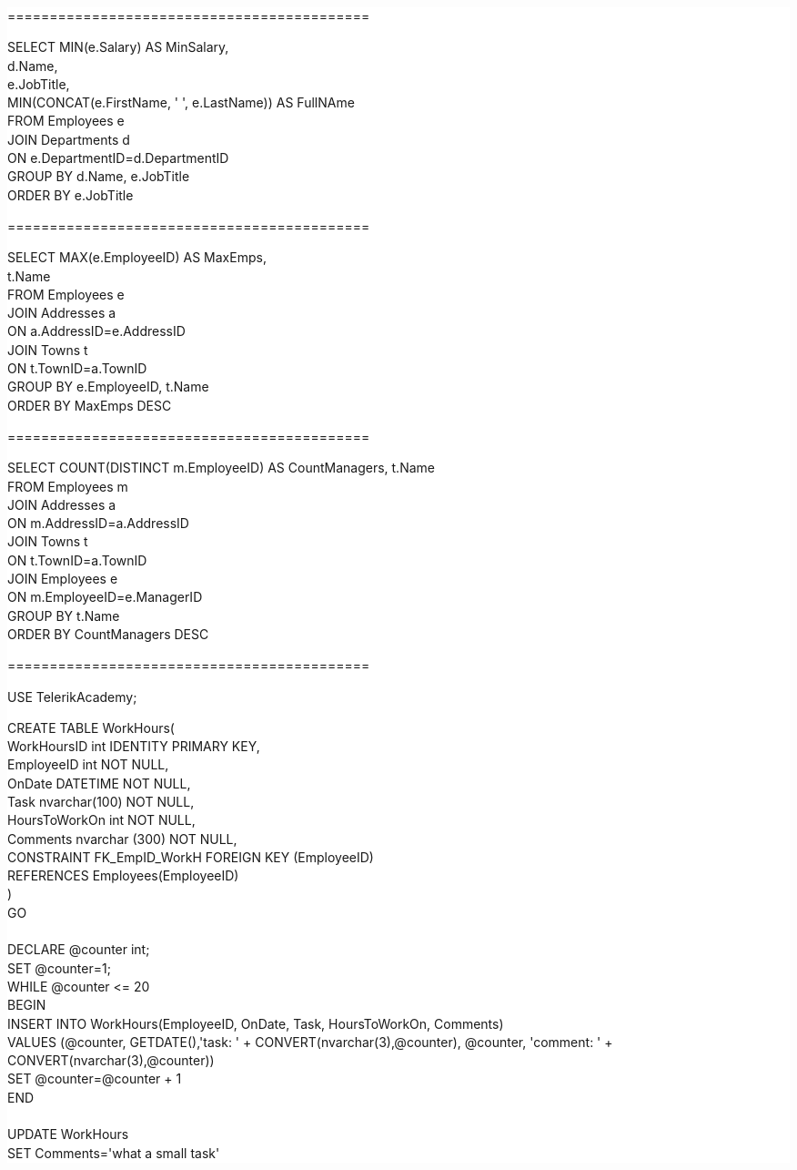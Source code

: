 <p>===========================================</p>
<p>SELECT MIN(e.Salary) AS MinSalary,<br>
	   d.Name,<br>
	   e.JobTitle,<br>
	   MIN(CONCAT(e.FirstName, ' ', e.LastName)) AS FullNAme<br>
FROM Employees e<br>
JOIN Departments d<br>
     ON e.DepartmentID=d.DepartmentID<br>
GROUP BY d.Name, e.JobTitle<br>
ORDER BY  e.JobTitle<br>
</p>

<p>===========================================</p>
<p>SELECT MAX(e.EmployeeID) AS MaxEmps,<br>
	   t.Name<br>
FROM Employees e<br>
JOIN Addresses a<br>
     ON a.AddressID=e.AddressID<br>
JOIN Towns t<br>
	 ON t.TownID=a.TownID<br>
GROUP BY e.EmployeeID, t.Name<br>
ORDER BY MaxEmps DESC<br>
</p>

<p>===========================================</p>
<p>SELECT COUNT(DISTINCT m.EmployeeID) AS CountManagers, t.Name<br>
FROM Employees m<br>
	JOIN Addresses a<br>
		ON m.AddressID=a.AddressID<br>
	JOIN Towns t<br>
		ON t.TownID=a.TownID<br>
	JOIN Employees e<br>
		ON m.EmployeeID=e.ManagerID<br>
GROUP BY t.Name<br>
ORDER BY CountManagers DESC<br>
</p>

<p>===========================================</p>
<p>

USE TelerikAcademy;<br>

CREATE TABLE WorkHours(<br>
	WorkHoursID int IDENTITY PRIMARY KEY,<br>
	EmployeeID int NOT NULL,<br>
	OnDate DATETIME NOT NULL,<br>
	Task nvarchar(100) NOT NULL,<br>
	HoursToWorkOn int NOT NULL,<br>
	Comments nvarchar (300) NOT NULL,<br>
		CONSTRAINT FK_EmpID_WorkH FOREIGN KEY (EmployeeID)<br>
		REFERENCES Employees(EmployeeID)<br>
)<br>
GO<br>
<br>
DECLARE @counter int;<br>
SET @counter=1;<br>
WHILE @counter <= 20<br>
BEGIN<br>
	INSERT INTO WorkHours(EmployeeID, OnDate, Task, HoursToWorkOn, Comments)<br>
	VALUES (@counter, GETDATE(),'task: ' + CONVERT(nvarchar(3),@counter), @counter, 'comment: ' + CONVERT(nvarchar(3),@counter))<br>
	SET @counter=@counter + 1<br>
END<br>
<br>
UPDATE WorkHours<br>
	SET Comments='what a small task'<br>